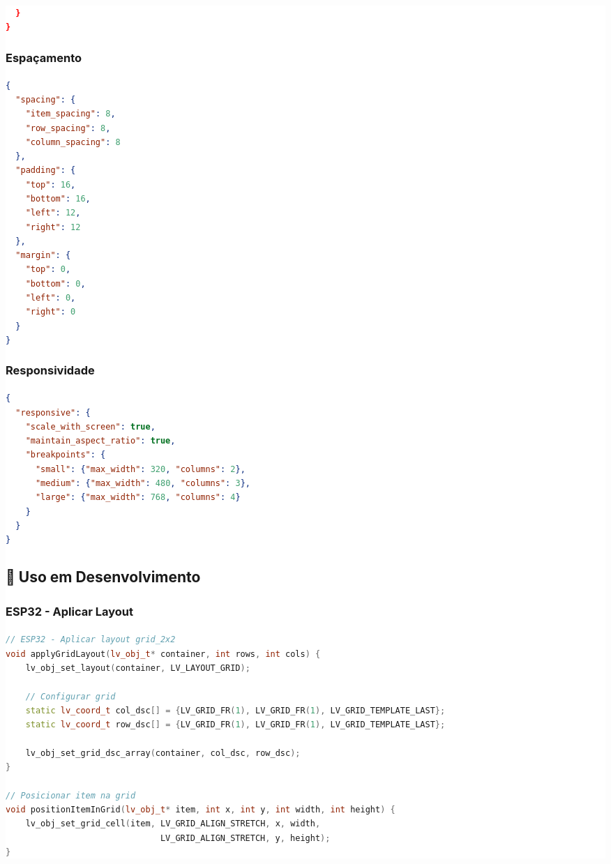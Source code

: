 ```json
  }
}
```

### Espaçamento
```json
{
  "spacing": {
    "item_spacing": 8,
    "row_spacing": 8,
    "column_spacing": 8
  },
  "padding": {
    "top": 16,
    "bottom": 16,
    "left": 12,
    "right": 12
  },
  "margin": {
    "top": 0,
    "bottom": 0,
    "left": 0,
    "right": 0
  }
}
```

### Responsividade
```json
{
  "responsive": {
    "scale_with_screen": true,
    "maintain_aspect_ratio": true,
    "breakpoints": {
      "small": {"max_width": 320, "columns": 2},
      "medium": {"max_width": 480, "columns": 3},
      "large": {"max_width": 768, "columns": 4}
    }
  }
}
```

## 🔧 Uso em Desenvolvimento

### ESP32 - Aplicar Layout
```cpp
// ESP32 - Aplicar layout grid_2x2
void applyGridLayout(lv_obj_t* container, int rows, int cols) {
    lv_obj_set_layout(container, LV_LAYOUT_GRID);
    
    // Configurar grid
    static lv_coord_t col_dsc[] = {LV_GRID_FR(1), LV_GRID_FR(1), LV_GRID_TEMPLATE_LAST};
    static lv_coord_t row_dsc[] = {LV_GRID_FR(1), LV_GRID_FR(1), LV_GRID_TEMPLATE_LAST};
    
    lv_obj_set_grid_dsc_array(container, col_dsc, row_dsc);
}

// Posicionar item na grid
void positionItemInGrid(lv_obj_t* item, int x, int y, int width, int height) {
    lv_obj_set_grid_cell(item, LV_GRID_ALIGN_STRETCH, x, width,
                               LV_GRID_ALIGN_STRETCH, y, height);
}
```